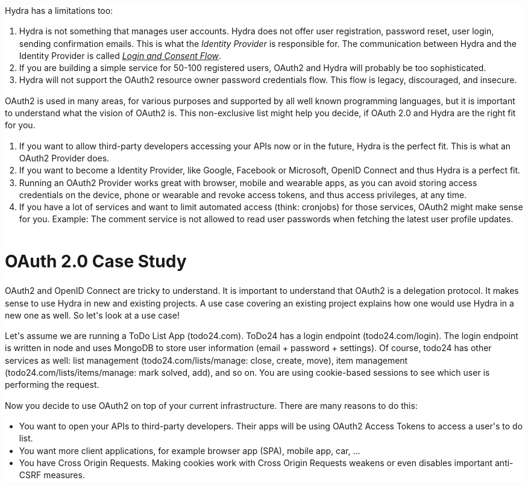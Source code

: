 Hydra has a limitations too:

1. Hydra is not something that manages user accounts. Hydra does not offer user
   registration, password reset, user login, sending confirmation emails. This
   is what the _Identity Provider_ is responsible for. The communication between
   Hydra and the Identity Provider is called
   [_Login and Consent Flow_](https://www.ory.sh/docs/guides/master/hydra/3-overview/1-oauth2#implementing-a-login--consent-provider).
2. If you are building a simple service for 50-100 registered users, OAuth2 and
   Hydra will probably be too sophisticated.
3. Hydra will not support the OAuth2 resource owner password credentials flow.
   This flow is legacy, discouraged, and insecure.

OAuth2 is used in many areas, for various purposes and supported by all well
known programming languages, but it is important to understand what the vision
of OAuth2 is. This non-exclusive list might help you decide, if OAuth 2.0 and
Hydra are the right fit for you.

1. If you want to allow third-party developers accessing your APIs now or in the
   future, Hydra is the perfect fit. This is what an OAuth2 Provider does.
2. If you want to become a Identity Provider, like Google, Facebook or
   Microsoft, OpenID Connect and thus Hydra is a perfect fit.
3. Running an OAuth2 Provider works great with browser, mobile and wearable
   apps, as you can avoid storing access credentials on the device, phone or
   wearable and revoke access tokens, and thus access privileges, at any time.
4. If you have a lot of services and want to limit automated access (think:
   cronjobs) for those services, OAuth2 might make sense for you. Example: The
   comment service is not allowed to read user passwords when fetching the
   latest user profile updates.

# OAuth 2.0 Case Study

OAuth2 and OpenID Connect are tricky to understand. It is important to
understand that OAuth2 is a delegation protocol. It makes sense to use Hydra in
new and existing projects. A use case covering an existing project explains how
one would use Hydra in a new one as well. So let's look at a use case!

Let's assume we are running a ToDo List App (todo24.com). ToDo24 has a login
endpoint (todo24.com/login). The login endpoint is written in node and uses
MongoDB to store user information (email + password + settings). Of course,
todo24 has other services as well: list management (todo24.com/lists/manage:
close, create, move), item management (todo24.com/lists/items/manage: mark
solved, add), and so on. You are using cookie-based sessions to see which user
is performing the request.

Now you decide to use OAuth2 on top of your current infrastructure. There are
many reasons to do this:

- You want to open your APIs to third-party developers. Their apps will be using
  OAuth2 Access Tokens to access a user's to do list.
- You want more client applications, for example browser app (SPA), mobile app,
  car, ...
- You have Cross Origin Requests. Making cookies work with Cross Origin Requests
  weakens or even disables important anti-CSRF measures.
